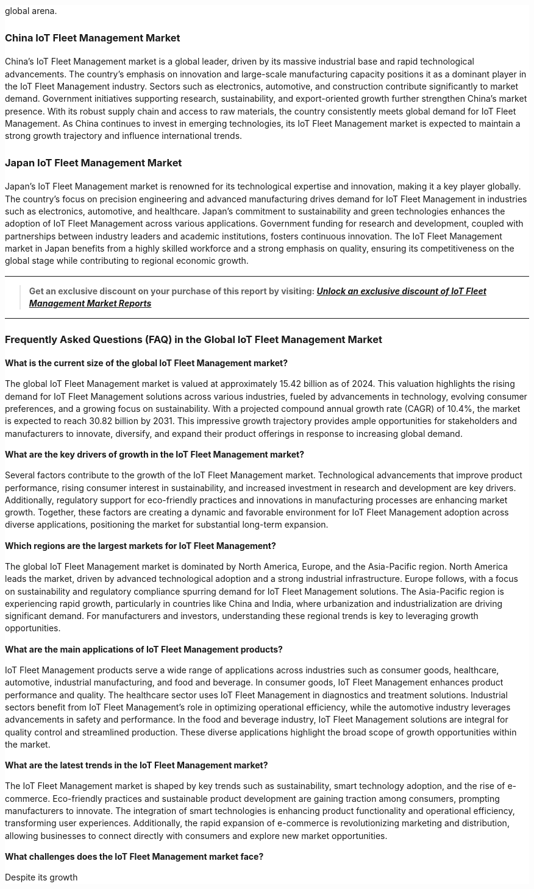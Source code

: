 global arena.</p><h3>China IoT Fleet Management Market</h3><p>China&rsquo;s IoT Fleet Management market is a global leader, driven by its massive industrial base and rapid technological advancements. The country&rsquo;s emphasis on innovation and large-scale manufacturing capacity positions it as a dominant player in the IoT Fleet Management industry. Sectors such as electronics, automotive, and construction contribute significantly to market demand. Government initiatives supporting research, sustainability, and export-oriented growth further strengthen China&rsquo;s market presence. With its robust supply chain and access to raw materials, the country consistently meets global demand for IoT Fleet Management. As China continues to invest in emerging technologies, its IoT Fleet Management market is expected to maintain a strong growth trajectory and influence international trends.</p><h3>Japan IoT Fleet Management Market</h3><p>Japan&rsquo;s IoT Fleet Management market is renowned for its technological expertise and innovation, making it a key player globally. The country&rsquo;s focus on precision engineering and advanced manufacturing drives demand for IoT Fleet Management in industries such as electronics, automotive, and healthcare. Japan&rsquo;s commitment to sustainability and green technologies enhances the adoption of IoT Fleet Management across various applications. Government funding for research and development, coupled with partnerships between industry leaders and academic institutions, fosters continuous innovation. The IoT Fleet Management market in Japan benefits from a highly skilled workforce and a strong emphasis on quality, ensuring its competitiveness on the global stage while contributing to regional economic growth.</p><hr /><blockquote><p><strong>Get an exclusive discount on your purchase of this report by visiting: <em><a href="://marketresearchpulse.com/ask-for-discount/1541?utm_source=Github&amp;utm_medium=025">Unlock an exclusive discount of IoT Fleet Management Market Reports</a></em>&nbsp;</strong></p></blockquote><hr /><h3>Frequently Asked Questions (FAQ) in the Global IoT Fleet Management Market</h3><p><strong>What is the current size of the global IoT Fleet Management market?</strong></p><p>The global IoT Fleet Management market is valued at approximately 15.42 billion as of 2024. This valuation highlights the rising demand for IoT Fleet Management solutions across various industries, fueled by advancements in technology, evolving consumer preferences, and a growing focus on sustainability. With a projected compound annual growth rate (CAGR) of 10.4%, the market is expected to reach 30.82 billion by 2031. This impressive growth trajectory provides ample opportunities for stakeholders and manufacturers to innovate, diversify, and expand their product offerings in response to increasing global demand.</p><p><strong>What are the key drivers of growth in the IoT Fleet Management market?</strong></p><p>Several factors contribute to the growth of the IoT Fleet Management market. Technological advancements that improve product performance, rising consumer interest in sustainability, and increased investment in research and development are key drivers. Additionally, regulatory support for eco-friendly practices and innovations in manufacturing processes are enhancing market growth. Together, these factors are creating a dynamic and favorable environment for IoT Fleet Management adoption across diverse applications, positioning the market for substantial long-term expansion.</p><p><strong>Which regions are the largest markets for IoT Fleet Management?</strong></p><p>The global IoT Fleet Management market is dominated by North America, Europe, and the Asia-Pacific region. North America leads the market, driven by advanced technological adoption and a strong industrial infrastructure. Europe follows, with a focus on sustainability and regulatory compliance spurring demand for IoT Fleet Management solutions. The Asia-Pacific region is experiencing rapid growth, particularly in countries like China and India, where urbanization and industrialization are driving significant demand. For manufacturers and investors, understanding these regional trends is key to leveraging growth opportunities.</p><p><strong>What are the main applications of IoT Fleet Management products?</strong></p><p>IoT Fleet Management products serve a wide range of applications across industries such as consumer goods, healthcare, automotive, industrial manufacturing, and food and beverage. In consumer goods, IoT Fleet Management enhances product performance and quality. The healthcare sector uses IoT Fleet Management in diagnostics and treatment solutions. Industrial sectors benefit from IoT Fleet Management&rsquo;s role in optimizing operational efficiency, while the automotive industry leverages advancements in safety and performance. In the food and beverage industry, IoT Fleet Management solutions are integral for quality control and streamlined production. These diverse applications highlight the broad scope of growth opportunities within the market.</p><p><strong>What are the latest trends in the IoT Fleet Management market?</strong></p><p>The IoT Fleet Management market is shaped by key trends such as sustainability, smart technology adoption, and the rise of e-commerce. Eco-friendly practices and sustainable product development are gaining traction among consumers, prompting manufacturers to innovate. The integration of smart technologies is enhancing product functionality and operational efficiency, transforming user experiences. Additionally, the rapid expansion of e-commerce is revolutionizing marketing and distribution, allowing businesses to connect directly with consumers and explore new market opportunities.</p><p><strong>What challenges does the IoT Fleet Management market face?</strong></p><p>Despite its growth